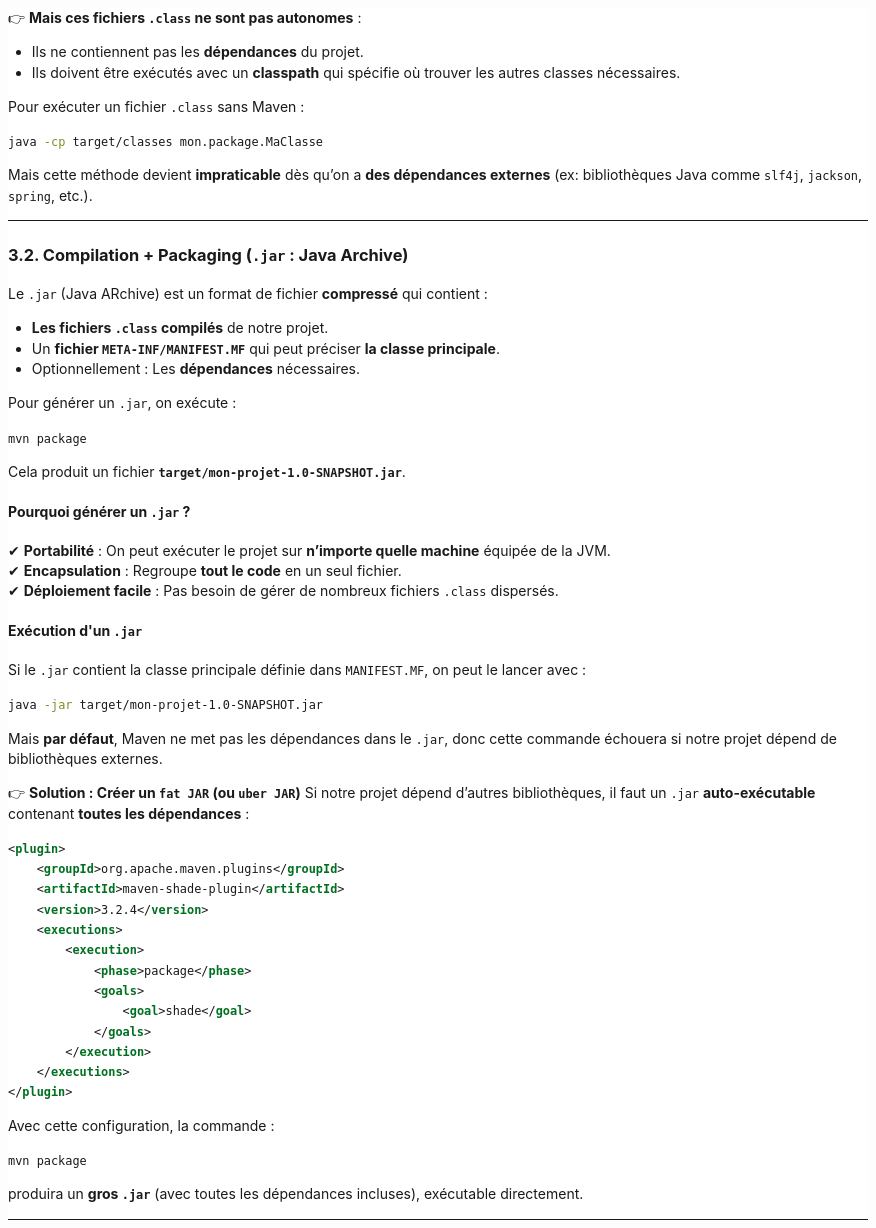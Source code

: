 👉 **Mais ces fichiers `.class` ne sont pas autonomes** :  
- Ils ne contiennent pas les **dépendances** du projet.
- Ils doivent être exécutés avec un **classpath** qui spécifie où trouver les autres classes nécessaires.

Pour exécuter un fichier `.class` sans Maven :
```sh
java -cp target/classes mon.package.MaClasse
```
Mais cette méthode devient **impraticable** dès qu’on a **des dépendances externes** (ex: bibliothèques Java comme `slf4j`, `jackson`, `spring`, etc.).

---

### **3.2. Compilation + Packaging (`.jar` : Java Archive)**
Le `.jar` (Java ARchive) est un format de fichier **compressé** qui contient :
- **Les fichiers `.class` compilés** de notre projet.
- Un **fichier `META-INF/MANIFEST.MF`** qui peut préciser **la classe principale**.
- Optionnellement : Les **dépendances** nécessaires.

Pour générer un `.jar`, on exécute :
```sh
mvn package
```
Cela produit un fichier **`target/mon-projet-1.0-SNAPSHOT.jar`**.

#### **Pourquoi générer un `.jar` ?**
✔ **Portabilité** : On peut exécuter le projet sur **n’importe quelle machine** équipée de la JVM.  
✔ **Encapsulation** : Regroupe **tout le code** en un seul fichier.  
✔ **Déploiement facile** : Pas besoin de gérer de nombreux fichiers `.class` dispersés.  

#### **Exécution d'un `.jar`**
Si le `.jar` contient la classe principale définie dans `MANIFEST.MF`, on peut le lancer avec :
```sh
java -jar target/mon-projet-1.0-SNAPSHOT.jar
```
Mais **par défaut**, Maven ne met pas les dépendances dans le `.jar`, donc cette commande échouera si notre projet dépend de bibliothèques externes.

👉 **Solution : Créer un `fat JAR` (ou `uber JAR`)**
Si notre projet dépend d’autres bibliothèques, il faut un `.jar` **auto-exécutable** contenant **toutes les dépendances** :
```xml
<plugin>
    <groupId>org.apache.maven.plugins</groupId>
    <artifactId>maven-shade-plugin</artifactId>
    <version>3.2.4</version>
    <executions>
        <execution>
            <phase>package</phase>
            <goals>
                <goal>shade</goal>
            </goals>
        </execution>
    </executions>
</plugin>
```
Avec cette configuration, la commande :
```sh
mvn package
```
produira un **gros `.jar`** (avec toutes les dépendances incluses), exécutable directement.

---